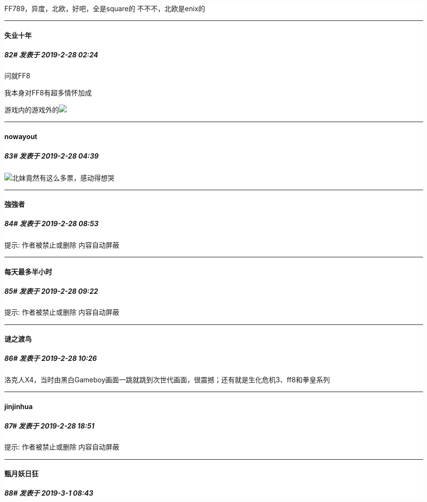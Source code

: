 FF789，异度，北欧，好吧，全是square的</blockquote>
不不不，北欧是enix的

*****

####  失业十年  
##### 82#       发表于 2019-2-28 02:24

问就FF8

我本身对FF8有超多情怀加成

游戏内的游戏外的<img src="https://static.saraba1st.com/image/smiley/face2017/138.png" referrerpolicy="no-referrer">

*****

####  nowayout  
##### 83#       发表于 2019-2-28 04:39

<img src="https://static.saraba1st.com/image/smiley/face2017/138.png" referrerpolicy="no-referrer">北妹竟然有这么多票，感动得想哭

*****

####  強強者  
##### 84#       发表于 2019-2-28 08:53

提示: 作者被禁止或删除 内容自动屏蔽

*****

####  每天最多半小时  
##### 85#       发表于 2019-2-28 09:22

提示: 作者被禁止或删除 内容自动屏蔽

*****

####  谜之渡鸟  
##### 86#       发表于 2019-2-28 10:26

洛克人X4，当时由黑白Gameboy画面一跳就跳到次世代画面，很震撼；还有就是生化危机3、ff8和拳皇系列

*****

####  jinjinhua  
##### 87#       发表于 2019-2-28 18:51

提示: 作者被禁止或删除 内容自动屏蔽

*****

####  甄月妖日狂  
##### 88#       发表于 2019-3-1 08:43
